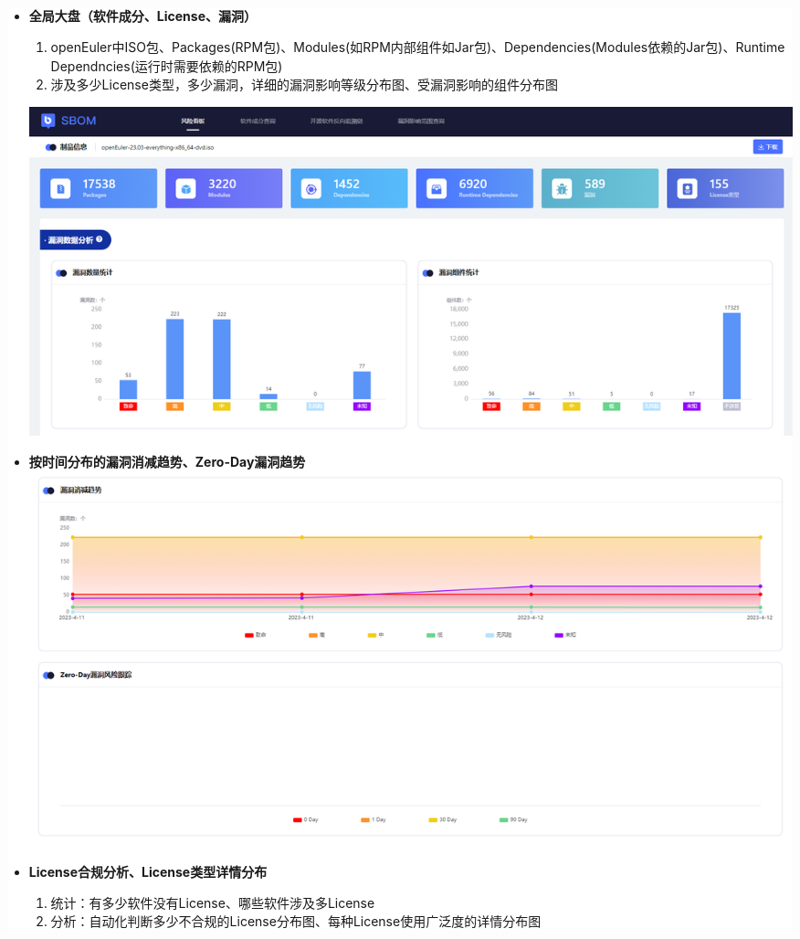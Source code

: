 - **全局大盘（软件成分、License、漏洞）**

  1. openEuler中ISO包、Packages(RPM包)、Modules(如RPM内部组件如Jar包)、Dependencies(Modules依赖的Jar包)、Runtime Dependncies(运行时需要依赖的RPM包)
  2. 涉及多少License类型，多少漏洞，详细的漏洞影响等级分布图、受漏洞影响的组件分布图

  ![](./trend-1.png)
- **按时间分布的漏洞消减趋势、Zero-Day漏洞趋势**
  ![](./trend-2.png)
- **License合规分析、License类型详情分布**

  1. 统计：有多少软件没有License、哪些软件涉及多License
  2. 分析：自动化判断多少不合规的License分布图、每种License使用广泛度的详情分布图
